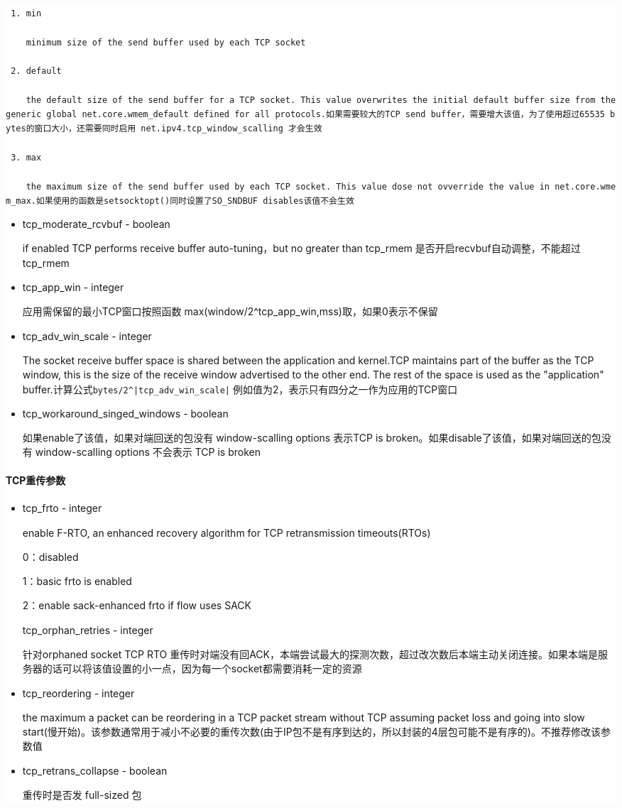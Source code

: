      1. min

        minimum size of the send buffer used by each TCP socket

     2. default

        the default size of the send buffer for a TCP socket. This value overwrites the initial default buffer size from the generic global net.core.wmem_default defined for all protocols.如果需要较大的TCP send buffer，需要增大该值，为了使用超过65535 bytes的窗口大小，还需要同时启用 net.ipv4.tcp_window_scalling 才会生效

     3. max

        the maximum size of the send buffer used by each TCP socket. This value dose not ovverride the value in net.core.wmem_max.如果使用的函数是setsocktopt()同时设置了SO_SNDBUF disables该值不会生效


- tcp_moderate_rcvbuf - boolean

  if enabled TCP performs receive buffer auto-tuning，but no greater than tcp_rmem
  是否开启recvbuf自动调整，不能超过tcp_rmem

- tcp_app_win - integer

  应用需保留的最小TCP窗口按照函数 max(window/2^tcp_app_win,mss)取，如果0表示不保留

- tcp_adv_win_scale - integer 

  The socket receive buffer space is shared between the  application  and  kernel.TCP  maintains part of the buffer as the TCP window, this is the size of the receive window advertised to the other end.  The rest of the space is used as  the "application"  buffer.计算公式`bytes/2^|tcp_adv_win_scale|`
  例如值为2，表示只有四分之一作为应用的TCP窗口

- tcp_workaround_singed_windows - boolean

  如果enable了该值，如果对端回送的包没有 window-scalling options 表示TCP is broken。如果disable了该值，如果对端回送的包没有 window-scalling options 不会表示 TCP is broken

#### TCP重传参数

- tcp_frto - integer

  enable F-RTO, an enhanced recovery algorithm for TCP retransmission timeouts(RTOs)

  0：disabled

  1：basic frto is enabled

  2：enable sack-enhanced frto if flow uses SACK

  tcp_orphan_retries - integer

  针对orphaned socket TCP RTO 重传时对端没有回ACK，本端尝试最大的探测次数，超过改次数后本端主动关闭连接。如果本端是服务器的话可以将该值设置的小一点，因为每一个socket都需要消耗一定的资源

- tcp_reordering - integer

  the maximum a packet can be reordering in a TCP packet stream without TCP assuming packet loss and going into slow start(慢开始)。该参数通常用于减小不必要的重传次数(由于IP包不是有序到达的，所以封装的4层包可能不是有序的)。不推荐修改该参数值

- tcp_retrans_collapse - boolean

  重传时是否发 full-sized 包
